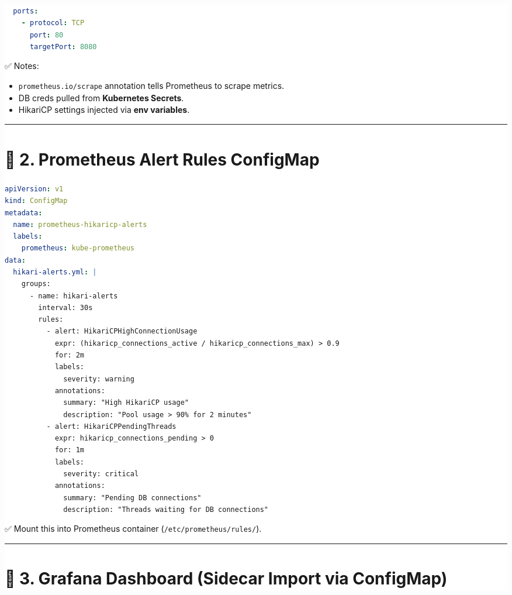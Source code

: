 ```yaml
  ports:
    - protocol: TCP
      port: 80
      targetPort: 8080
```

✅ Notes:

* `prometheus.io/scrape` annotation tells Prometheus to scrape metrics.
* DB creds pulled from **Kubernetes Secrets**.
* HikariCP settings injected via **env variables**.

---

# 🔷 2. Prometheus Alert Rules ConfigMap

```yaml
apiVersion: v1
kind: ConfigMap
metadata:
  name: prometheus-hikaricp-alerts
  labels:
    prometheus: kube-prometheus
data:
  hikari-alerts.yml: |
    groups:
      - name: hikari-alerts
        interval: 30s
        rules:
          - alert: HikariCPHighConnectionUsage
            expr: (hikaricp_connections_active / hikaricp_connections_max) > 0.9
            for: 2m
            labels:
              severity: warning
            annotations:
              summary: "High HikariCP usage"
              description: "Pool usage > 90% for 2 minutes"
          - alert: HikariCPPendingThreads
            expr: hikaricp_connections_pending > 0
            for: 1m
            labels:
              severity: critical
            annotations:
              summary: "Pending DB connections"
              description: "Threads waiting for DB connections"
```

✅ Mount this into Prometheus container (`/etc/prometheus/rules/`).

---

# 🔷 3. Grafana Dashboard (Sidecar Import via ConfigMap)

